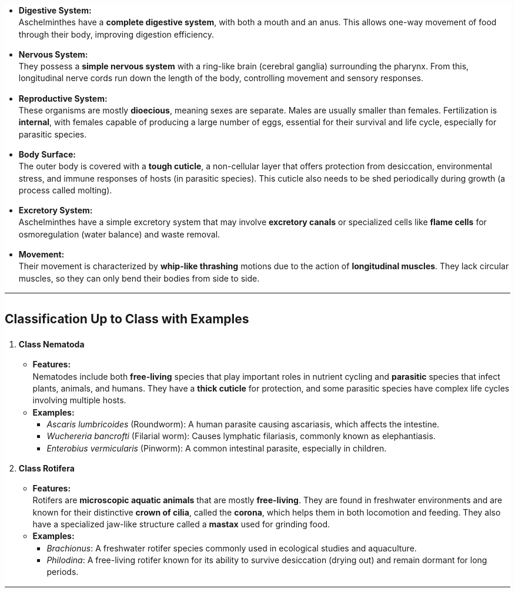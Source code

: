 - **Digestive System:**  
  Aschelminthes have a **complete digestive system**, with both a mouth and an anus. This allows one-way movement of food through their body, improving digestion efficiency.

- **Nervous System:**  
  They possess a **simple nervous system** with a ring-like brain (cerebral ganglia) surrounding the pharynx. From this, longitudinal nerve cords run down the length of the body, controlling movement and sensory responses.

- **Reproductive System:**  
  These organisms are mostly **dioecious**, meaning sexes are separate. Males are usually smaller than females. Fertilization is **internal**, with females capable of producing a large number of eggs, essential for their survival and life cycle, especially for parasitic species.

- **Body Surface:**  
  The outer body is covered with a **tough cuticle**, a non-cellular layer that offers protection from desiccation, environmental stress, and immune responses of hosts (in parasitic species). This cuticle also needs to be shed periodically during growth (a process called molting).

- **Excretory System:**  
  Aschelminthes have a simple excretory system that may involve **excretory canals** or specialized cells like **flame cells** for osmoregulation (water balance) and waste removal.

- **Movement:**  
  Their movement is characterized by **whip-like thrashing** motions due to the action of **longitudinal muscles**. They lack circular muscles, so they can only bend their bodies from side to side.

---

## Classification Up to Class with Examples

1. **Class Nematoda**

   - **Features:**  
     Nematodes include both **free-living** species that play important roles in nutrient cycling and **parasitic** species that infect plants, animals, and humans. They have a **thick cuticle** for protection, and some parasitic species have complex life cycles involving multiple hosts.
   - **Examples:**
     - _Ascaris lumbricoides_ (Roundworm): A human parasite causing ascariasis, which affects the intestine.
     - _Wuchereria bancrofti_ (Filarial worm): Causes lymphatic filariasis, commonly known as elephantiasis.
     - _Enterobius vermicularis_ (Pinworm): A common intestinal parasite, especially in children.

2. **Class Rotifera**
   - **Features:**  
     Rotifers are **microscopic aquatic animals** that are mostly **free-living**. They are found in freshwater environments and are known for their distinctive **crown of cilia**, called the **corona**, which helps them in both locomotion and feeding. They also have a specialized jaw-like structure called a **mastax** used for grinding food.
   - **Examples:**
     - _Brachionus_: A freshwater rotifer species commonly used in ecological studies and aquaculture.
     - _Philodina_: A free-living rotifer known for its ability to survive desiccation (drying out) and remain dormant for long periods.

---